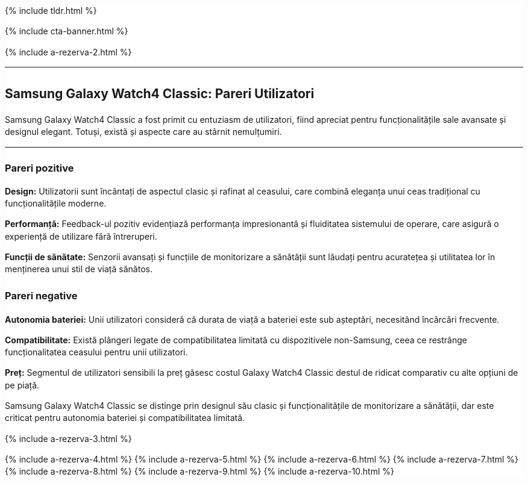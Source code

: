 
{% include tldr.html %}


{% include cta-banner.html %}


{% include a-rezerva-2.html %}


---
## Samsung Galaxy Watch4 Classic: Pareri Utilizatori

<span class="drop-caps">S</span>amsung Galaxy Watch4 Classic a fost primit cu entuziasm de utilizatori, fiind apreciat pentru funcționalitățile sale avansate și designul elegant. Totuși, există și aspecte care au stârnit nemulțumiri.

<hr>

### Pareri pozitive

<div class="pareri-poz" markdown="1">

**Design:** Utilizatorii sunt încântați de aspectul clasic și rafinat al ceasului, care combină eleganța unui ceas tradițional cu funcționalitățile moderne.

**Performanță:** Feedback-ul pozitiv evidențiază performanța impresionantă și fluiditatea sistemului de operare, care asigură o experiență de utilizare fără întreruperi.

**Funcții de sănătate:** Senzorii avansați și funcțiile de monitorizare a sănătății sunt lăudați pentru acuratețea și utilitatea lor în menținerea unui stil de viață sănătos.

</div>

### Pareri negative

<div class="pareri-neg" markdown="1">

**Autonomia bateriei:** Unii utilizatori consideră că durata de viață a bateriei este sub așteptări, necesitând încărcări frecvente.

**Compatibilitate:** Există plângeri legate de compatibilitatea limitată cu dispozitivele non-Samsung, ceea ce restrânge funcționalitatea ceasului pentru unii utilizatori.

**Preț:** Segmentul de utilizatori sensibili la preț găsesc costul Galaxy Watch4 Classic destul de ridicat comparativ cu alte opțiuni de pe piață.

</div>

Samsung Galaxy Watch4 Classic se distinge prin designul său clasic și funcționalitățile de monitorizare a sănătății, dar este criticat pentru autonomia bateriei și compatibilitatea limitată.


{% include a-rezerva-3.html %}


{% include a-rezerva-4.html %}
{% include a-rezerva-5.html %}
{% include a-rezerva-6.html %}
{% include a-rezerva-7.html %}
{% include a-rezerva-8.html %}
{% include a-rezerva-9.html %}
{% include a-rezerva-10.html %}